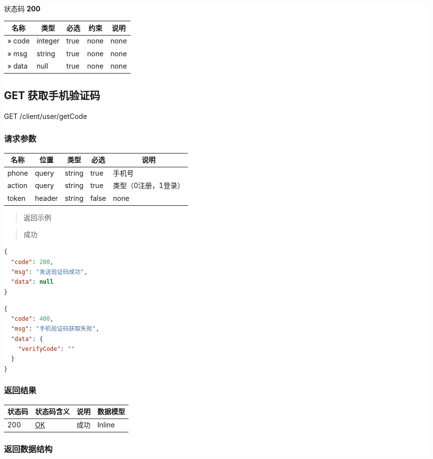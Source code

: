 状态码 **200**

|名称|类型|必选|约束|说明|
|---|---|---|---|---|
|» code|integer|true|none|none|
|» msg|string|true|none|none|
|» data|null|true|none|none|

## GET 获取手机验证码

GET /client/user/getCode

### 请求参数

|名称|位置|类型|必选|说明|
|---|---|---|---|---|
|phone|query|string|true|手机号|
|action|query|string|true|类型（0注册，1登录）|
|token|header|string|false|none|

> 返回示例

> 成功

```json
{
  "code": 200,
  "msg": "发送验证码成功",
  "data": null
}
```

```json
{
  "code": 400,
  "msg": "手机验证码获取失败",
  "data": {
    "verifyCode": ""
  }
}
```

### 返回结果

|状态码|状态码含义|说明|数据模型|
|---|---|---|---|
|200|[OK](https://tools.ietf.org/html/rfc7231#section-6.3.1)|成功|Inline|

### 返回数据结构

